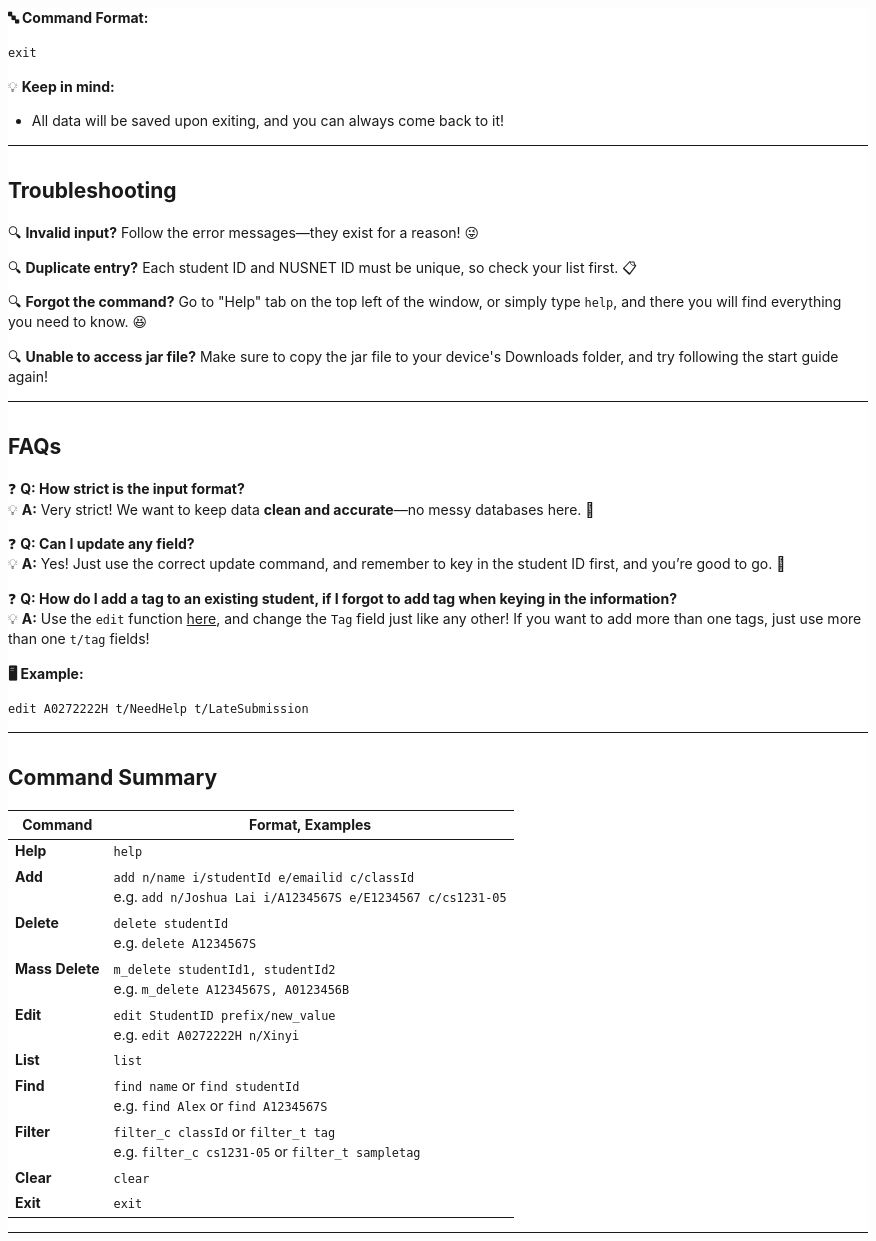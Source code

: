 **🔤 Command Format:**
```
exit
```

💡 **Keep in mind:**
- All data will be saved upon exiting, and you can always come back to it!      

---

## Troubleshooting
🔍 **Invalid input?** Follow the error messages—they exist for a reason! 😜

🔍 **Duplicate entry?** Each student ID and NUSNET ID must be unique, so check your list first. 📋

🔍 **Forgot the command?** Go to "Help" tab on the top left of the window, or simply type `help`, and 
there you will find everything you need to know. 😆

🔍 **Unable to access jar file?** Make sure to copy the jar file to your device's Downloads folder, and 
try following the start guide again! 

---
## FAQs
❓ **Q: How strict is the input format?**  
💡 **A:** Very strict! We want to keep data **clean and accurate**—no messy databases here. 🧼

❓ **Q: Can I update any field?**  
💡 **A:** Yes! Just use the correct update command, and remember to key in the student ID first, and you’re good to go. 🔄

❓ **Q: How do I add a tag to an existing student, if I forgot to add tag when keying in the information?**  
💡 **A:** Use the `edit` function [here](#feature-5-updateedit-contact), and change the `Tag` field just like any other!
If you want to add more than one tags, just use more than one `t/tag` fields!

**🖥 Example:**
```
edit A0272222H t/NeedHelp t/LateSubmission
```

---
## Command Summary

| Command         | Format, Examples                                                                                             |
|-----------------|--------------------------------------------------------------------------------------------------------------|
| **Help**        | `help`                                                                                                       |
| **Add**         | `add n/name i/studentId e/emailid c/classId` <br> e.g. `add n/Joshua Lai i/A1234567S e/E1234567 c/cs1231-05` |
| **Delete**      | `delete studentId` <br> e.g. `delete A1234567S`                                                              |
| **Mass Delete** | `m_delete studentId1, studentId2` <br> e.g. `m_delete A1234567S, A0123456B`                                  |
| **Edit**        | `edit StudentID prefix/new_value` <br> e.g. `edit A0272222H n/Xinyi`                                         |
| **List**        | `list`                                                                                                       |
| **Find**        | `find name` or `find studentId` <br> e.g. `find Alex` or `find A1234567S`                                    |
| **Filter**      | `filter_c classId` or `filter_t tag` <br> e.g. `filter_c cs1231-05` or `filter_t sampletag`                  |
| **Clear**       | `clear`                                                                                                      |
| **Exit**        | `exit`                                                                                                       |

---